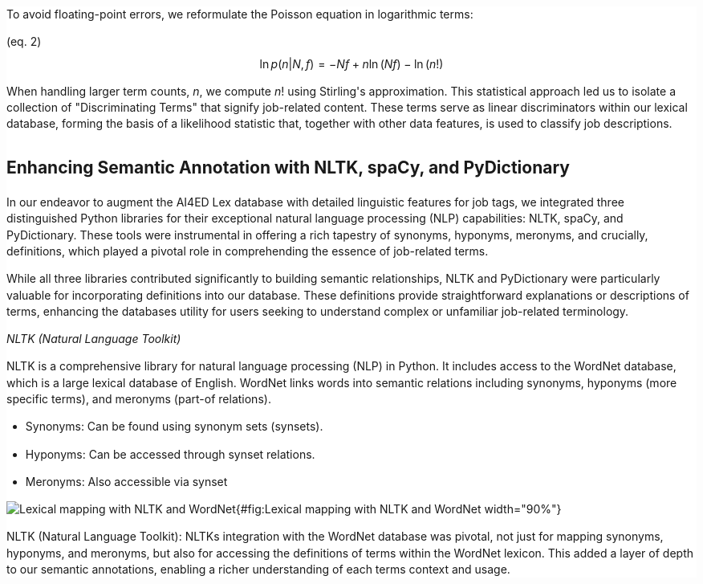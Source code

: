 To avoid floating-point errors, we reformulate the Poisson equation in
logarithmic terms:

(eq. 2) $$\ln p(n | N, f) = -Nf + n \ln(Nf) - \ln(n!)$$

When handling larger term counts, $n$, we compute $n!$ using Stirling's
approximation. This statistical approach led us to isolate a collection
of \"Discriminating Terms\" that signify job-related content. These
terms serve as linear discriminators within our lexical database,
forming the basis of a likelihood statistic that, together with other
data features, is used to classify job descriptions.

## Enhancing Semantic Annotation with NLTK, spaCy, and PyDictionary

In our endeavor to augment the AI4ED Lex database with detailed
linguistic features for job tags, we integrated three distinguished
Python libraries for their exceptional natural language processing (NLP)
capabilities: NLTK, spaCy, and PyDictionary. These tools were
instrumental in offering a rich tapestry of synonyms, hyponyms,
meronyms, and crucially, definitions, which played a pivotal role in
comprehending the essence of job-related terms.

While all three libraries contributed significantly to building semantic
relationships, NLTK and PyDictionary were particularly valuable for
incorporating definitions into our database. These definitions provide
straightforward explanations or descriptions of terms, enhancing the
databases utility for users seeking to understand complex or unfamiliar
job-related terminology.

*NLTK (Natural Language Toolkit)*

NLTK is a comprehensive library for natural language processing (NLP) in
Python. It includes access to the WordNet database, which is a large
lexical database of English. WordNet links words into semantic relations
including synonyms, hyponyms (more specific terms), and meronyms
(part-of relations).

-   Synonyms: Can be found using synonym sets (synsets).

-   Hyponyms: Can be accessed through synset relations.

-   Meronyms: Also accessible via synset

![Lexical mapping with NLTK and
WordNet](Art/WordNet.png){#fig:Lexical mapping with NLTK and WordNet
width="90%"}

NLTK (Natural Language Toolkit): NLTKs integration with the WordNet
database was pivotal, not just for mapping synonyms, hyponyms, and
meronyms, but also for accessing the definitions of terms within the
WordNet lexicon. This added a layer of depth to our semantic
annotations, enabling a richer understanding of each terms context and
usage.
